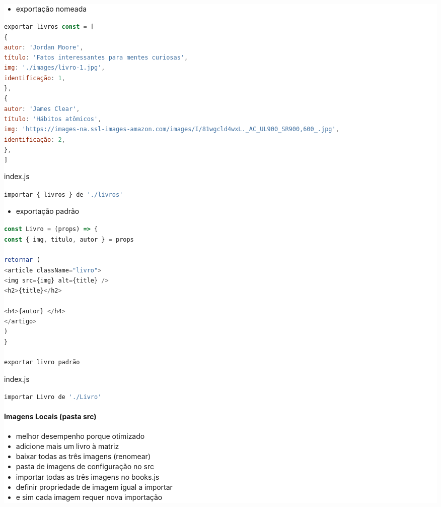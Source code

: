 - exportação nomeada

```js
exportar livros const = [
{
autor: 'Jordan Moore',
título: 'Fatos interessantes para mentes curiosas',
img: './images/livro-1.jpg',
identificação: 1,
},
{
autor: 'James Clear',
título: 'Hábitos atômicos',
img: 'https://images-na.ssl-images-amazon.com/images/I/81wgcld4wxL._AC_UL900_SR900,600_.jpg',
identificação: 2,
},
]
```

index.js

```js
importar { livros } de './livros'
```

- exportação padrão

```js
const Livro = (props) => {
const { img, titulo, autor } = props

retornar (
<article className="livro">
<img src={img} alt={title} />
<h2>{title}</h2>

<h4>{autor} </h4>
</artigo>
)
}

exportar livro padrão
```

index.js

```js
importar Livro de './Livro'
```

#### Imagens Locais (pasta src)

- melhor desempenho porque otimizado
- adicione mais um livro à matriz
- baixar todas as três imagens (renomear)
- pasta de imagens de configuração no src
- importar todas as três imagens no books.js
- definir propriedade de imagem igual a importar
- e sim cada imagem requer nova importação

